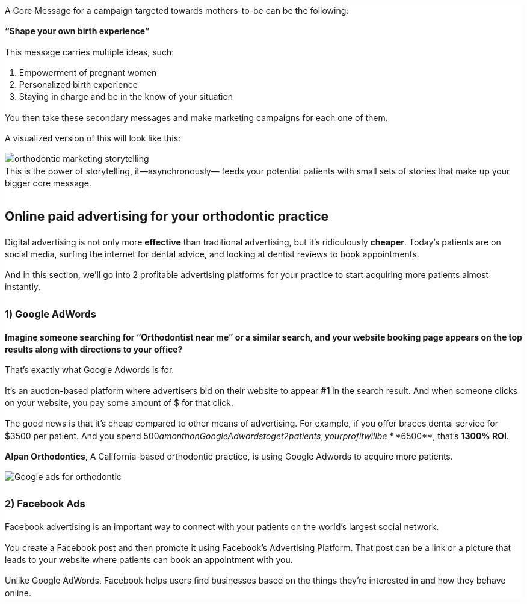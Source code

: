 A Core Message for a campaign targeted towards mothers-to-be can be the following:

**“Shape your own birth experience”**

This message carries multiple ideas, such:

1. Empowerment of pregnant women
2. Personalized birth experience
3. Staying in charge and be in the know of your situation

You then take these secondary messages and make marketing campaigns for each one of them.

A visualized version of this will look like this:

![orthodontic marketing storytelling ](/assets/images/orthodontic-marketing-and-branding.jpg "orthodontic marketing storytelling ")  
This is the power of storytelling, it—asynchronously— feeds your potential patients with small sets of stories that make up your bigger core message.

## **Online paid advertising for your orthodontic practice**

Digital advertising is not only more **effective** than traditional advertising, but it’s ridiculously **cheaper**. Today’s patients are on social media, surfing the internet for dental advice, and looking at dentist reviews to book appointments.

And in this section, we’ll go into 2 profitable advertising platforms for your practice to start acquiring more patients almost instantly.

### 1) Google AdWords

**Imagine someone searching for “Orthodontist near me” or a similar search, and your website booking page appears on the top results along with directions to your office?**

That’s exactly what Google Adwords is for.

It’s an auction-based platform where advertisers bid on their website to appear **#1** in the search result. And when someone clicks on your website, you pay some amount of $ for that click.

The good news is that it’s cheap compared to other means of advertising. For example, if you offer braces dental service for $3500 per patient. And you spend $500 a month on Google Adwords to get 2 patients, your profit will be **$6500**, that’s **1300% ROI**.

**Alpan Orthodontics**, A California-based orthodontic practice, is using Google Adwords to acquire more patients.

![Google ads for orthodontic](/assets/images/orthodontic-advertising.png "Google ads for orthodontic")

### **2) Facebook Ads**

Facebook advertising is an important way to connect with your patients on the world’s largest social network.

You create a Facebook post and then promote it using Facebook’s Advertising Platform. That post can be a link or a picture that leads to your website where patients can book an appointment with you.

Unlike Google AdWords, Facebook helps users find businesses based on the things they’re interested in and how they behave online.
